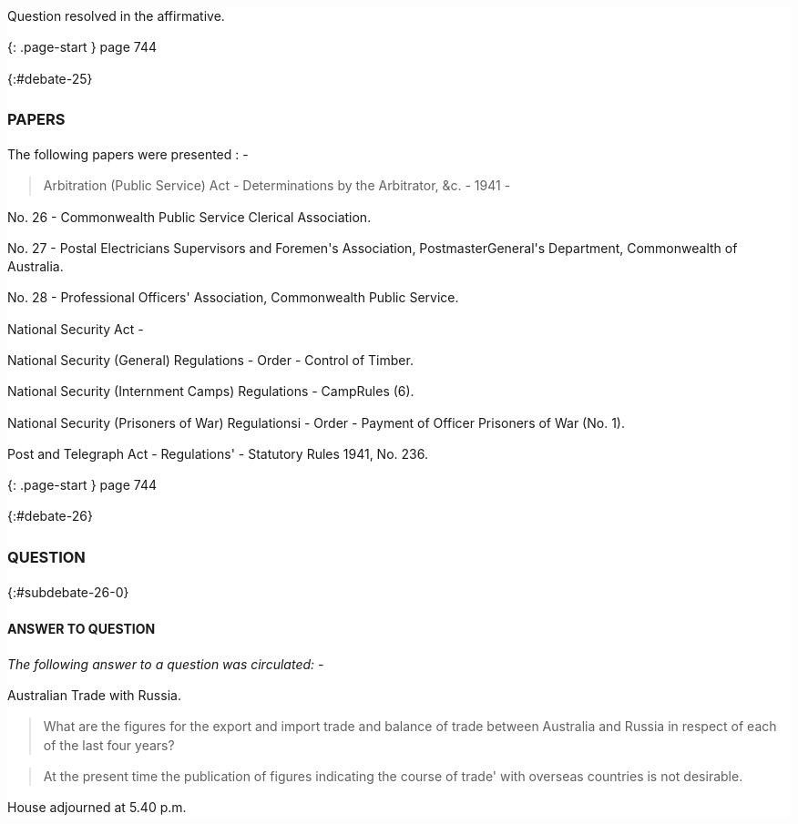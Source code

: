 Question resolved in the affirmative. 

{: .page-start }
page 744

{:#debate-25}
### PAPERS

The following papers were presented :  - 

  >Arbitration (Public Service) Act - Determinations by the Arbitrator, &amp;c. - 1941 - 

No. 26 - Commonwealth Public Service Clerical Association. 

No. 27 - Postal Electricians Supervisors and Foremen's Association, PostmasterGeneral's Department, Commonwealth of Australia. 

No. 28 - Professional Officers' Association, Commonwealth Public Service. 

National Security Act - 

National Security (General) Regulations - Order - Control of Timber. 

National Security (Internment Camps) Regulations - CampRules (6). 

National Security (Prisoners of War) Regulationsi - Order - Payment of Officer Prisoners of War (No. 1). 

Post and Telegraph Act - Regulations' - Statutory Rules 1941, No. 236. 

{: .page-start }
page 744

{:#debate-26}
### QUESTION

{:#subdebate-26-0}
#### ANSWER TO QUESTION


 *The following answer to a question was circulated: -* 


Australian Trade with Russia. 

  >What are the figures for the export and import trade and balance of trade between Australia and Russia in respect of each of the last four years? 

  >At the present time the publication of figures indicating the course of trade' with overseas countries is not desirable. 

House adjourned at 5.40 p.m. 

